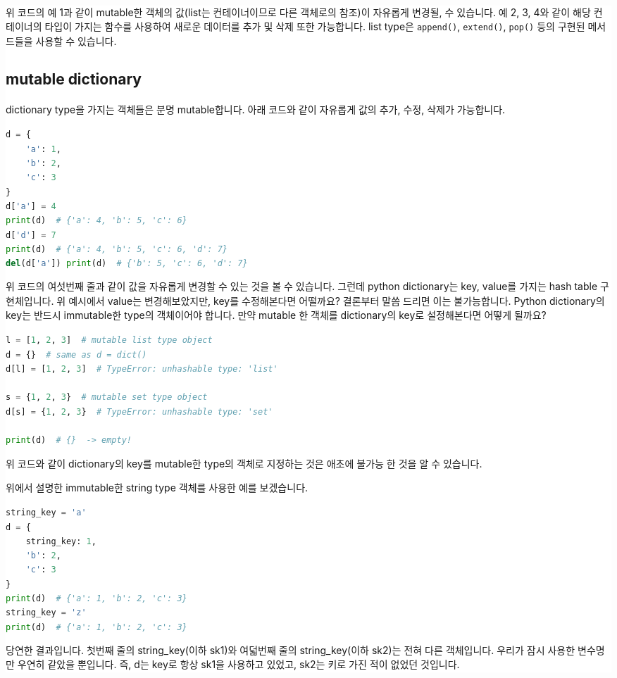 ```python
```

위 코드의 예 1과 같이 mutable한 객체의 값(list는 컨테이너이므로 다른 객체로의 참조)이 자유롭게 변경될, 수 있습니다. 예 2, 3, 4와 같이 해당 컨테이너의 타입이 가지는 함수를 사용하여 새로운 데이터를 추가 및 삭제 또한 가능합니다. list type은 `append()`, `extend()`, `pop()` 등의 구현된 메서드들을 사용할 수 있습니다.

## mutable dictionary

dictionary type을 가지는 객체들은 분명 mutable합니다. 아래 코드와 같이 자유롭게 값의 추가, 수정, 삭제가 가능합니다.

```python
d = {
    'a': 1,
    'b': 2,
    'c': 3
}
d['a'] = 4
print(d)  # {'a': 4, 'b': 5, 'c': 6}
d['d'] = 7
print(d)  # {'a': 4, 'b': 5, 'c': 6, 'd': 7}
del(d['a']) print(d)  # {'b': 5, 'c': 6, 'd': 7}
```

위 코드의 여섯번째 줄과 같이 값을 자유롭게 변경할 수 있는 것을 볼 수 있습니다. 그런데 python dictionary는 key, value를 가지는 hash table 구현체입니다. 위 예시에서 value는 변경해보았지만, key를 수정해본다면 어떨까요? 결론부터 말씀 드리면 이는 불가능합니다. Python dictionary의 key는 반드시 immutable한 type의 객체이어야 합니다. 만약 mutable 한 객체를 dictionary의 key로 설정해본다면 어떻게 될까요?

```python
l = [1, 2, 3]  # mutable list type object
d = {}  # same as d = dict()
d[l] = [1, 2, 3]  # TypeError: unhashable type: 'list'

s = {1, 2, 3}  # mutable set type object
d[s] = {1, 2, 3}  # TypeError: unhashable type: 'set'

print(d)  # {}  -> empty!
```

위 코드와 같이 dictionary의 key를 mutable한 type의 객체로 지정하는 것은 애초에 불가능 한 것을 알 수 있습니다.

위에서 설명한 immutable한 string type 객체를 사용한 예를 보겠습니다.

```python
string_key = 'a'
d = {
    string_key: 1,
    'b': 2,
    'c': 3
}
print(d)  # {'a': 1, 'b': 2, 'c': 3}
string_key = 'z'
print(d)  # {'a': 1, 'b': 2, 'c': 3}
```

당연한 결과입니다. 첫번째 줄의 string_key(이하 sk1)와 여덟번째 줄의 string_key(이하 sk2)는 전혀 다른 객체입니다. 우리가 잠시 사용한 변수명만 우연히 같았을 뿐입니다. 즉, d는 key로 항상 sk1을 사용하고 있었고, sk2는 키로 가진 적이 없었던 것입니다.
